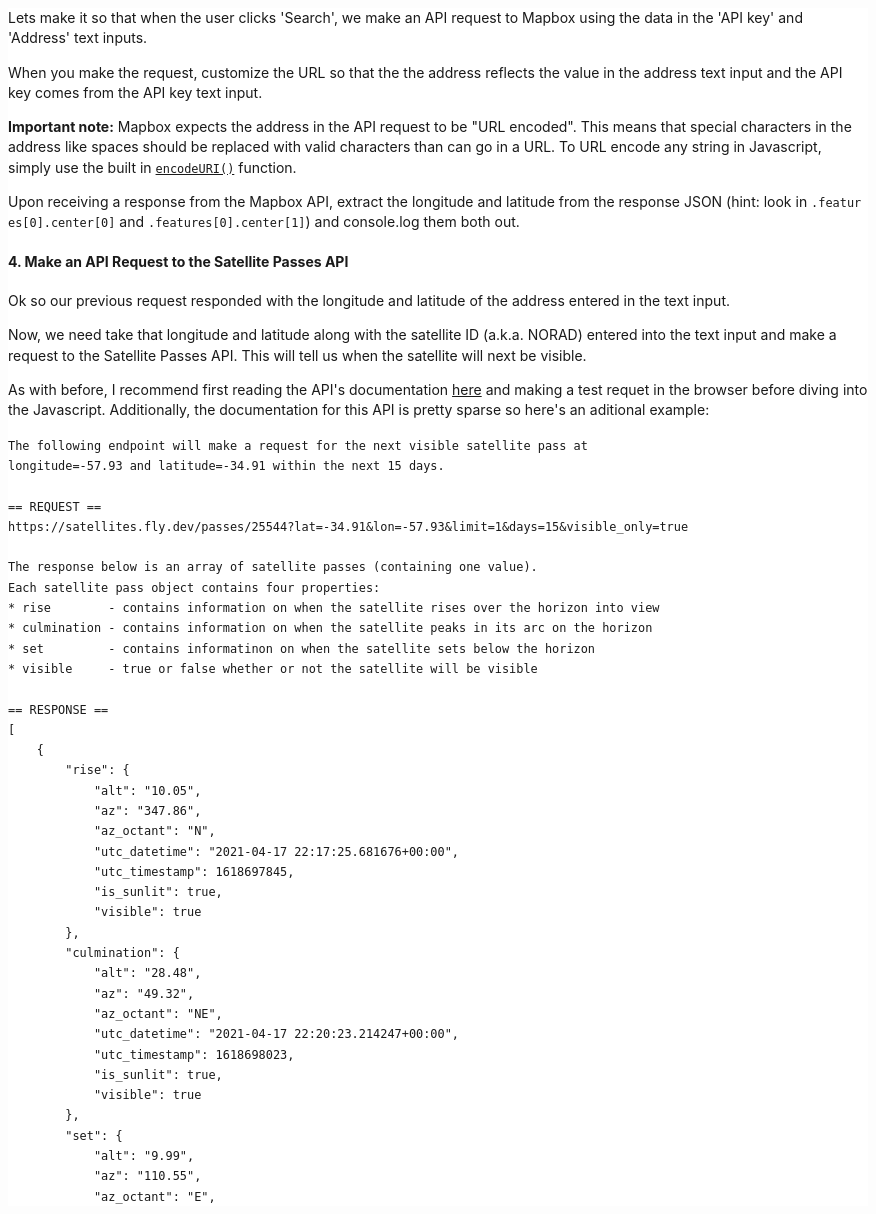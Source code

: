Lets make it so that when the user clicks 'Search', we make an API request to Mapbox using the data in the 'API key' and 'Address' text inputs.

When you make the request, customize the URL so that the the address reflects the value in the address text input and the API key comes from the API key text input.

**Important note:** Mapbox expects the address in the API request to be "URL encoded". This means that special characters in the address like spaces should be replaced with valid characters than can go in a URL. To URL encode any string in Javascript, simply use the built in [`encodeURI()`](https://developer.mozilla.org/en-US/docs/Web/JavaScript/Reference/Global_Objects/encodeURI) function.

Upon receiving a response from the Mapbox API, extract the longitude and latitude from the response JSON (hint: look in `.features[0].center[0]` and `.features[0].center[1]`) and console.log them both out.

#### 4. Make an API Request to the Satellite Passes API

Ok so our previous request responded with the longitude and latitude of the address entered in the text input. 

Now, we need take that longitude and latitude along with the satellite ID (a.k.a. NORAD) entered into the text input and make a request to the Satellite Passes API. This will tell us when the satellite will next be visible.

As with before, I recommend first reading the API's documentation [here](https://satellites.fly.dev/) and making a test requet in the browser before diving into the Javascript. Additionally, the documentation for this API is pretty sparse so here's an aditional example:

```
The following endpoint will make a request for the next visible satellite pass at 
longitude=-57.93 and latitude=-34.91 within the next 15 days.

== REQUEST ==
https://satellites.fly.dev/passes/25544?lat=-34.91&lon=-57.93&limit=1&days=15&visible_only=true

The response below is an array of satellite passes (containing one value). 
Each satellite pass object contains four properties:
* rise        - contains information on when the satellite rises over the horizon into view
* culmination - contains information on when the satellite peaks in its arc on the horizon
* set         - contains informatinon on when the satellite sets below the horizon
* visible     - true or false whether or not the satellite will be visible

== RESPONSE ==
[
    {
        "rise": {
            "alt": "10.05",
            "az": "347.86",
            "az_octant": "N",
            "utc_datetime": "2021-04-17 22:17:25.681676+00:00",
            "utc_timestamp": 1618697845,
            "is_sunlit": true,
            "visible": true
        },
        "culmination": {
            "alt": "28.48",
            "az": "49.32",
            "az_octant": "NE",
            "utc_datetime": "2021-04-17 22:20:23.214247+00:00",
            "utc_timestamp": 1618698023,
            "is_sunlit": true,
            "visible": true
        },
        "set": {
            "alt": "9.99",
            "az": "110.55",
            "az_octant": "E",
```